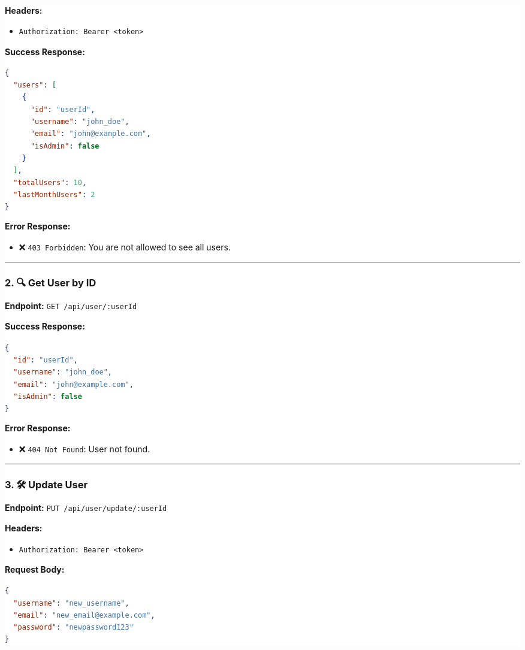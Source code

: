 **Headers:**
- `Authorization: Bearer <token>`

**Success Response:**
```json
{
  "users": [
    {
      "id": "userId",
      "username": "john_doe",
      "email": "john@example.com",
      "isAdmin": false
    }
  ],
  "totalUsers": 10,
  "lastMonthUsers": 2
}
```

**Error Response:**
- ❌ `403 Forbidden`: You are not allowed to see all users.

---

### 2. 🔍 **Get User by ID**
**Endpoint:** `GET /api/user/:userId`

**Success Response:**
```json
{
  "id": "userId",
  "username": "john_doe",
  "email": "john@example.com",
  "isAdmin": false
}
```

**Error Response:**
- ❌ `404 Not Found`: User not found.

---

### 3. 🛠️ **Update User**
**Endpoint:** `PUT /api/user/update/:userId`

**Headers:**
- `Authorization: Bearer <token>`

**Request Body:**
```json
{
  "username": "new_username",
  "email": "new_email@example.com",
  "password": "newpassword123"
}
```
